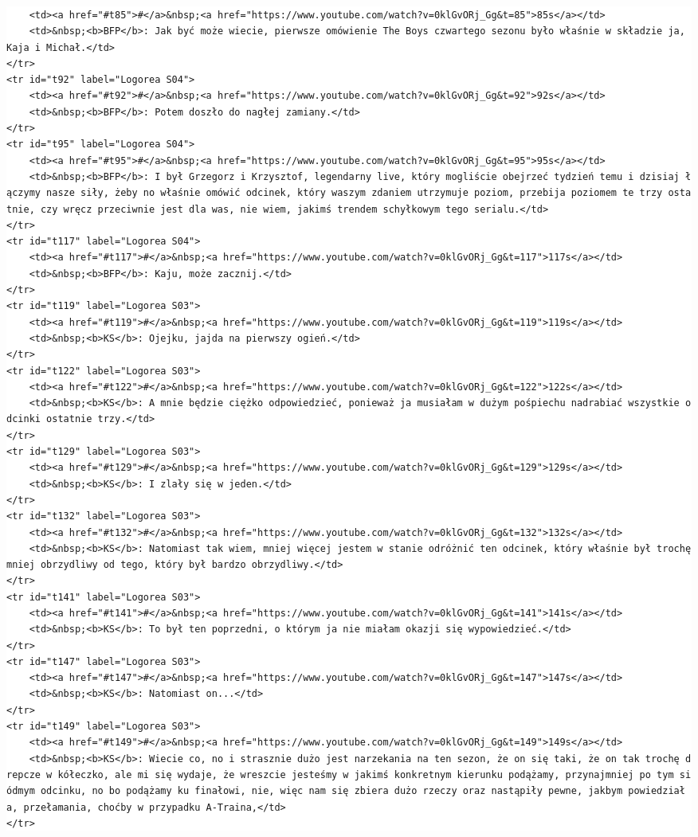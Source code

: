         <td><a href="#t85">#</a>&nbsp;<a href="https://www.youtube.com/watch?v=0klGvORj_Gg&t=85">85s</a></td>
        <td>&nbsp;<b>BFP</b>: Jak być może wiecie, pierwsze omówienie The Boys czwartego sezonu było właśnie w składzie ja, Kaja i Michał.</td>
    </tr>
    <tr id="t92" label="Logorea S04">
        <td><a href="#t92">#</a>&nbsp;<a href="https://www.youtube.com/watch?v=0klGvORj_Gg&t=92">92s</a></td>
        <td>&nbsp;<b>BFP</b>: Potem doszło do nagłej zamiany.</td>
    </tr>
    <tr id="t95" label="Logorea S04">
        <td><a href="#t95">#</a>&nbsp;<a href="https://www.youtube.com/watch?v=0klGvORj_Gg&t=95">95s</a></td>
        <td>&nbsp;<b>BFP</b>: I był Grzegorz i Krzysztof, legendarny live, który mogliście obejrzeć tydzień temu i dzisiaj łączymy nasze siły, żeby no właśnie omówić odcinek, który waszym zdaniem utrzymuje poziom, przebija poziomem te trzy ostatnie, czy wręcz przeciwnie jest dla was, nie wiem, jakimś trendem schyłkowym tego serialu.</td>
    </tr>
    <tr id="t117" label="Logorea S04">
        <td><a href="#t117">#</a>&nbsp;<a href="https://www.youtube.com/watch?v=0klGvORj_Gg&t=117">117s</a></td>
        <td>&nbsp;<b>BFP</b>: Kaju, może zacznij.</td>
    </tr>
    <tr id="t119" label="Logorea S03">
        <td><a href="#t119">#</a>&nbsp;<a href="https://www.youtube.com/watch?v=0klGvORj_Gg&t=119">119s</a></td>
        <td>&nbsp;<b>KS</b>: Ojejku, jajda na pierwszy ogień.</td>
    </tr>
    <tr id="t122" label="Logorea S03">
        <td><a href="#t122">#</a>&nbsp;<a href="https://www.youtube.com/watch?v=0klGvORj_Gg&t=122">122s</a></td>
        <td>&nbsp;<b>KS</b>: A mnie będzie ciężko odpowiedzieć, ponieważ ja musiałam w dużym pośpiechu nadrabiać wszystkie odcinki ostatnie trzy.</td>
    </tr>
    <tr id="t129" label="Logorea S03">
        <td><a href="#t129">#</a>&nbsp;<a href="https://www.youtube.com/watch?v=0klGvORj_Gg&t=129">129s</a></td>
        <td>&nbsp;<b>KS</b>: I zlały się w jeden.</td>
    </tr>
    <tr id="t132" label="Logorea S03">
        <td><a href="#t132">#</a>&nbsp;<a href="https://www.youtube.com/watch?v=0klGvORj_Gg&t=132">132s</a></td>
        <td>&nbsp;<b>KS</b>: Natomiast tak wiem, mniej więcej jestem w stanie odróżnić ten odcinek, który właśnie był trochę mniej obrzydliwy od tego, który był bardzo obrzydliwy.</td>
    </tr>
    <tr id="t141" label="Logorea S03">
        <td><a href="#t141">#</a>&nbsp;<a href="https://www.youtube.com/watch?v=0klGvORj_Gg&t=141">141s</a></td>
        <td>&nbsp;<b>KS</b>: To był ten poprzedni, o którym ja nie miałam okazji się wypowiedzieć.</td>
    </tr>
    <tr id="t147" label="Logorea S03">
        <td><a href="#t147">#</a>&nbsp;<a href="https://www.youtube.com/watch?v=0klGvORj_Gg&t=147">147s</a></td>
        <td>&nbsp;<b>KS</b>: Natomiast on...</td>
    </tr>
    <tr id="t149" label="Logorea S03">
        <td><a href="#t149">#</a>&nbsp;<a href="https://www.youtube.com/watch?v=0klGvORj_Gg&t=149">149s</a></td>
        <td>&nbsp;<b>KS</b>: Wiecie co, no i strasznie dużo jest narzekania na ten sezon, że on się taki, że on tak trochę drepcze w kółeczko, ale mi się wydaje, że wreszcie jesteśmy w jakimś konkretnym kierunku podążamy, przynajmniej po tym siódmym odcinku, no bo podążamy ku finałowi, nie, więc nam się zbiera dużo rzeczy oraz nastąpiły pewne, jakbym powiedziała, przełamania, choćby w przypadku A-Traina,</td>
    </tr>